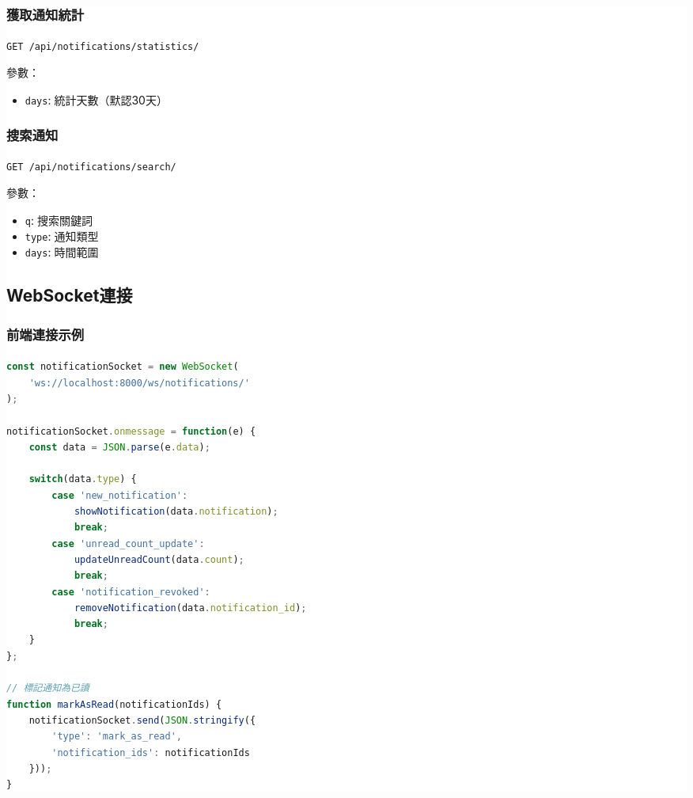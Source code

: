 ### 獲取通知統計

```
GET /api/notifications/statistics/
```

參數：
- `days`: 統計天數（默認30天）

### 搜索通知

```
GET /api/notifications/search/
```

參數：
- `q`: 搜索關鍵詞
- `type`: 通知類型
- `days`: 時間範圍

## WebSocket連接

### 前端連接示例

```javascript
const notificationSocket = new WebSocket(
    'ws://localhost:8000/ws/notifications/'
);

notificationSocket.onmessage = function(e) {
    const data = JSON.parse(e.data);
    
    switch(data.type) {
        case 'new_notification':
            showNotification(data.notification);
            break;
        case 'unread_count_update':
            updateUnreadCount(data.count);
            break;
        case 'notification_revoked':
            removeNotification(data.notification_id);
            break;
    }
};

// 標記通知為已讀
function markAsRead(notificationIds) {
    notificationSocket.send(JSON.stringify({
        'type': 'mark_as_read',
        'notification_ids': notificationIds
    }));
}
```
